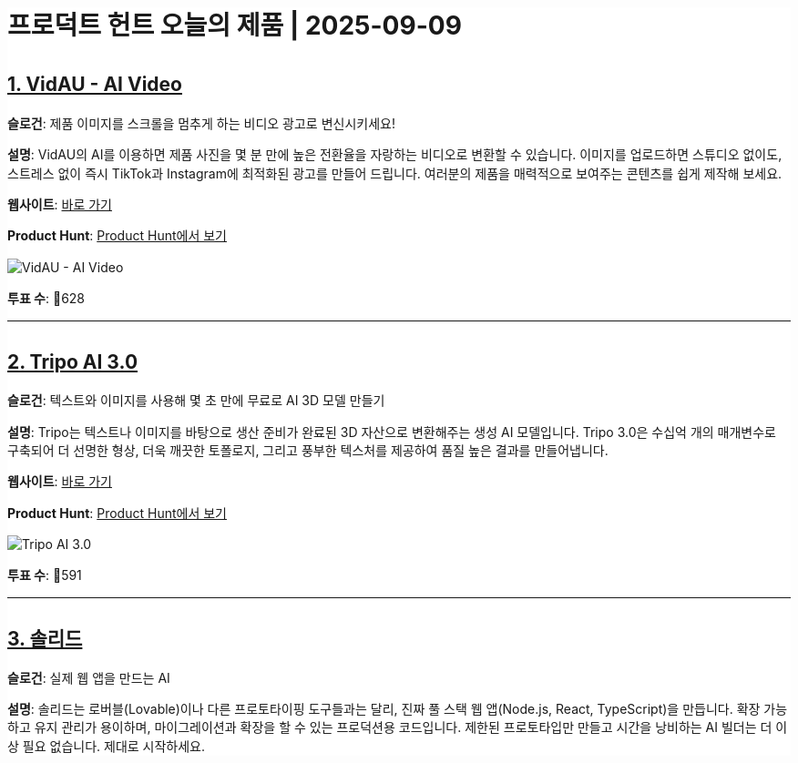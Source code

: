 # 프로덕트 헌트 오늘의 제품 | 2025-09-09

## [1. VidAU - AI Video](https://www.producthunt.com/products/vidau?utm_campaign=producthunt-api&utm_medium=api-v2&utm_source=Application%3A+genexis+%28ID%3A+133272%29)

**슬로건**: 제품 이미지를 스크롤을 멈추게 하는 비디오 광고로 변신시키세요!

**설명**: VidAU의 AI를 이용하면 제품 사진을 몇 분 만에 높은 전환율을 자랑하는 비디오로 변환할 수 있습니다. 이미지를 업로드하면 스튜디오 없이도, 스트레스 없이 즉시 TikTok과 Instagram에 최적화된 광고를 만들어 드립니다. 여러분의 제품을 매력적으로 보여주는 콘텐츠를 쉽게 제작해 보세요.

**웹사이트**: [바로 가기](https://www.producthunt.com/r/3DSPXUIZJDKEEB?utm_campaign=producthunt-api&utm_medium=api-v2&utm_source=Application%3A+genexis+%28ID%3A+133272%29)

**Product Hunt**: [Product Hunt에서 보기](https://www.producthunt.com/products/vidau?utm_campaign=producthunt-api&utm_medium=api-v2&utm_source=Application%3A+genexis+%28ID%3A+133272%29)

![VidAU - AI Video]()

**투표 수**: 🔺628

---
## [2. Tripo AI 3.0](https://www.producthunt.com/products/tripo-ai?utm_campaign=producthunt-api&utm_medium=api-v2&utm_source=Application%3A+genexis+%28ID%3A+133272%29)

**슬로건**: 텍스트와 이미지를 사용해 몇 초 만에 무료로 AI 3D 모델 만들기

**설명**: Tripo는 텍스트나 이미지를 바탕으로 생산 준비가 완료된 3D 자산으로 변환해주는 생성 AI 모델입니다. Tripo 3.0은 수십억 개의 매개변수로 구축되어 더 선명한 형상, 더욱 깨끗한 토폴로지, 그리고 풍부한 텍스처를 제공하여 품질 높은 결과를 만들어냅니다.

**웹사이트**: [바로 가기](https://www.producthunt.com/r/UXVXARNMHEWCAO?utm_campaign=producthunt-api&utm_medium=api-v2&utm_source=Application%3A+genexis+%28ID%3A+133272%29)

**Product Hunt**: [Product Hunt에서 보기](https://www.producthunt.com/products/tripo-ai?utm_campaign=producthunt-api&utm_medium=api-v2&utm_source=Application%3A+genexis+%28ID%3A+133272%29)


![Tripo AI 3.0]()


**투표 수**: 🔺591

---
## [3. 솔리드](https://www.producthunt.com/products/solid-3?utm_campaign=producthunt-api&utm_medium=api-v2&utm_source=Application%3A+genexis+%28ID%3A+133272%29)

**슬로건**: 실제 웹 앱을 만드는 AI

**설명**: 솔리드는 로버블(Lovable)이나 다른 프로토타이핑 도구들과는 달리, 진짜 풀 스택 웹 앱(Node.js, React, TypeScript)을 만듭니다. 확장 가능하고 유지 관리가 용이하며, 마이그레이션과 확장을 할 수 있는 프로덕션용 코드입니다. 제한된 프로토타입만 만들고 시간을 낭비하는 AI 빌더는 더 이상 필요 없습니다. 제대로 시작하세요.
